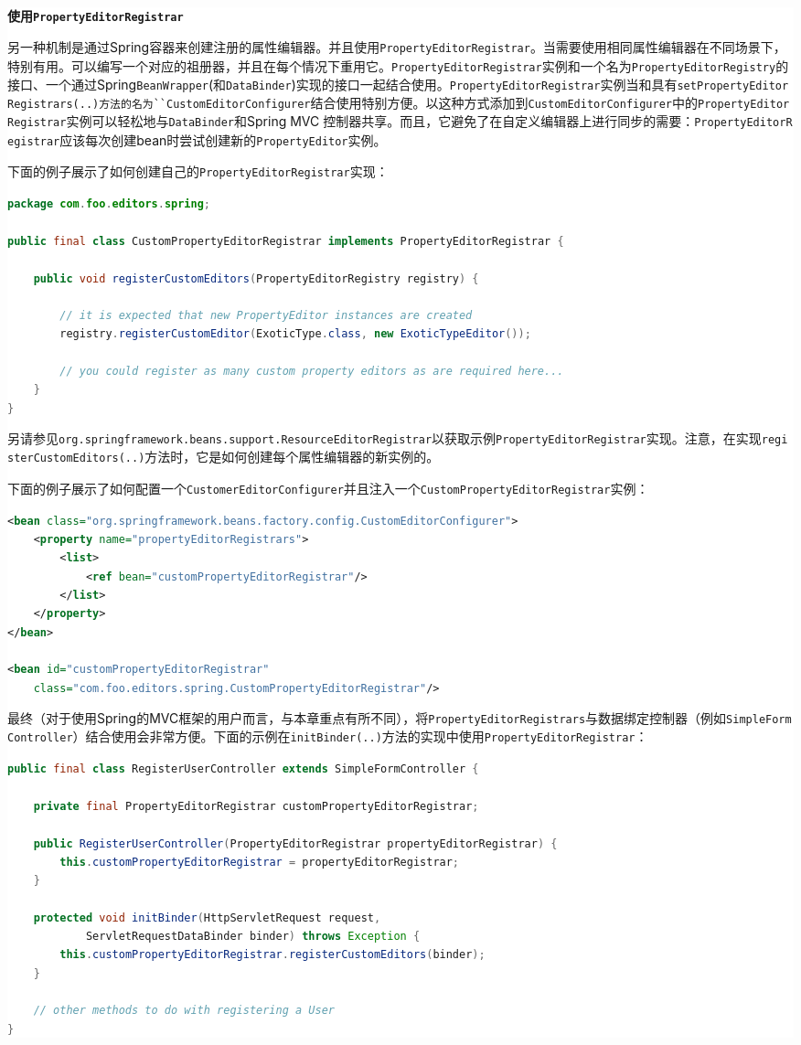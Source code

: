 **使用`PropertyEditorRegistrar`**

另一种机制是通过Spring容器来创建注册的属性编辑器。并且使用`PropertyEditorRegistrar`。当需要使用相同属性编辑器在不同场景下，特别有用。可以编写一个对应的祖册器，并且在每个情况下重用它。`PropertyEditorRegistrar`实例和一个名为`PropertyEditorRegistry`的接口、一个通过Spring`BeanWrapper`(和`DataBinder`)实现的接口一起结合使用。`PropertyEditorRegistrar`实例当和具有`setPropertyEditorRegistrars(..)方法的名为``CustomEditorConfigurer`结合使用特别方便。以这种方式添加到`CustomEditorConfigurer`中的`PropertyEditorRegistrar`实例可以轻松地与`DataBinder`和Spring MVC 控制器共享。而且，它避免了在自定义编辑器上进行同步的需要：`PropertyEditorRegistrar`应该每次创建bean时尝试创建新的`PropertyEditor`实例。

下面的例子展示了如何创建自己的`PropertyEditorRegistrar`实现：

```java
package com.foo.editors.spring;

public final class CustomPropertyEditorRegistrar implements PropertyEditorRegistrar {

    public void registerCustomEditors(PropertyEditorRegistry registry) {

        // it is expected that new PropertyEditor instances are created
        registry.registerCustomEditor(ExoticType.class, new ExoticTypeEditor());

        // you could register as many custom property editors as are required here...
    }
}
```

另请参见`org.springframework.beans.support.ResourceEditorRegistrar`以获取示例`PropertyEditorRegistrar`实现。注意，在实现`registerCustomEditors(..)`方法时，它是如何创建每个属性编辑器的新实例的。

下面的例子展示了如何配置一个`CustomerEditorConfigurer`并且注入一个`CustomPropertyEditorRegistrar`实例：

```xml
<bean class="org.springframework.beans.factory.config.CustomEditorConfigurer">
    <property name="propertyEditorRegistrars">
        <list>
            <ref bean="customPropertyEditorRegistrar"/>
        </list>
    </property>
</bean>

<bean id="customPropertyEditorRegistrar"
    class="com.foo.editors.spring.CustomPropertyEditorRegistrar"/>
```

最终（对于使用Spring的MVC框架的用户而言，与本章重点有所不同），将`PropertyEditorRegistrars`与数据绑定控制器（例如`SimpleFormController`）结合使用会非常方便。下面的示例在`initBinder(..)`方法的实现中使用`PropertyEditorRegistrar`：

```java
public final class RegisterUserController extends SimpleFormController {

    private final PropertyEditorRegistrar customPropertyEditorRegistrar;

    public RegisterUserController(PropertyEditorRegistrar propertyEditorRegistrar) {
        this.customPropertyEditorRegistrar = propertyEditorRegistrar;
    }

    protected void initBinder(HttpServletRequest request,
            ServletRequestDataBinder binder) throws Exception {
        this.customPropertyEditorRegistrar.registerCustomEditors(binder);
    }

    // other methods to do with registering a User
}
```
